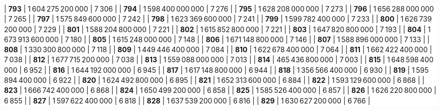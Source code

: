 | **793** | 1 604 275 200 000    | 7 306                |
| **794** | 1 598 400 000 000    | 7 276                |
| **795** | 1 628 208 000 000    | 7 273                |
| **796** | 1 656 288 000 000    | 7 265                |
| **797** | 1 575 849 600 000    | 7 242                |
| **798** | 1 623 369 600 000    | 7 241                |
| **799** | 1 599 782 400 000    | 7 233                |
| **800** | 1 626 739 200 000    | 7 229                |
| **801** | 1 588 204 800 000    | 7 221                |
| **802** | 1 615 852 800 000    | 7 221                |
| **803** | 1 647 820 800 000    | 7 193                |
| **804** | 1 673 913 600 000    | 7 180                |
| **805** | 1 615 248 000 000    | 7 148                |
| **806** | 1 671 148 800 000    | 7 146                |
| **807** | 1 588 896 000 000    | 7 133                |
| **808** | 1 330 300 800 000    | 7 118                |
| **809** | 1 449 446 400 000    | 7 084                |
| **810** | 1 622 678 400 000    | 7 064                |
| **811** | 1 662 422 400 000    | 7 038                |
| **812** | 1 677 715 200 000    | 7 038                |
| **813** | 1 559 088 000 000    | 7 013                |
| **814** | 465 436 800 000      | 7 003                |
| **815** | 1 648 598 400 000    | 6 952                |
| **816** | 1 644 192 000 000    | 6 945                |
| **817** | 1 617 148 800 000    | 6 944                |
| **818** | 1 356 566 400 000    | 6 930                |
| **819** | 1 595 894 400 000    | 6 922                |
| **820** | 1 624 492 800 000    | 6 895                |
| **821** | 1 652 313 600 000    | 6 884                |
| **822** | 1 593 129 600 000    | 6 868                |
| **823** | 1 666 742 400 000    | 6 868                |
| **824** | 1 650 499 200 000    | 6 858                |
| **825** | 1 585 526 400 000    | 6 857                |
| **826** | 1 626 220 800 000    | 6 855                |
| **827** | 1 597 622 400 000    | 6 818                |
| **828** | 1 637 539 200 000    | 6 816                |
| **829** | 1 630 627 200 000    | 6 766                |